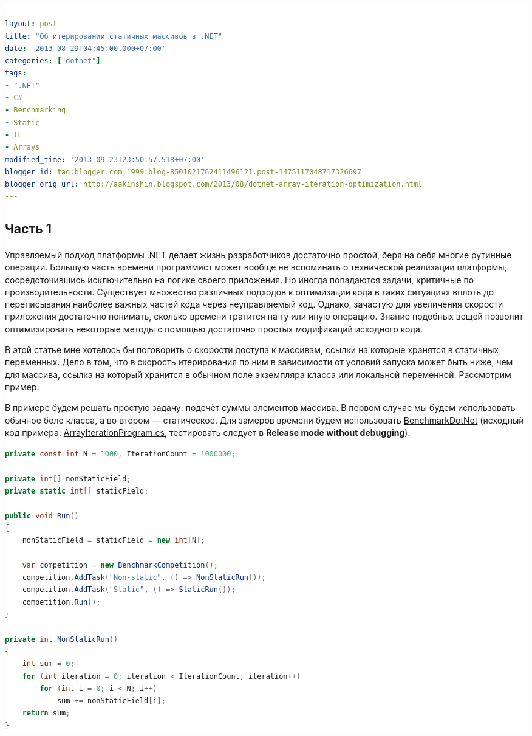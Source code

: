 ```yaml
---
layout: post
title: "Об итерировании статичных массивов в .NET"
date: '2013-08-29T04:45:00.000+07:00'
categories: ["dotnet"]
tags:
- ".NET"
- C#
- Benchmarking
- Static
- IL
- Arrays
modified_time: '2013-09-23T23:50:57.518+07:00'
blogger_id: tag:blogger.com,1999:blog-8501021762411496121.post-1475117048717326697
blogger_orig_url: http://aakinshin.blogspot.com/2013/08/dotnet-array-iteration-optimization.html
---
```


## Часть 1

Управляемый подход платформы .NET делает жизнь разработчиков достаточно простой, беря на себя многие рутинные операции. Большую часть времени программист может вообще не вспоминать о технической реализации платформы, сосредоточившись исключительно на логике своего приложения. Но иногда попадаются задачи, критичные по производительности. Существует множество различных подходов к оптимизации кода в таких ситуациях вплоть до переписывания наиболее важных частей кода через неуправляемый код. Однако, зачастую для увеличения скорости приложения достаточно понимать, сколько времени тратится на ту или иную операцию. Знание подобных вещей позволит оптимизировать некоторые методы с помощью достаточно простых модификаций исходного кода.

В этой статье мне хотелось бы поговорить о скорости доступа к массивам, ссылки на которые хранятся в статичных переменных. Дело в том, что в скорость итерирования по ним в зависимости от условий запуска может быть ниже, чем для массива, ссылка на который хранится в обычном поле экземпляра класса или локальной переменной. Рассмотрим пример.

В примере будем решать простую задачу: подсчёт суммы элементов массива. В первом случае мы будем использовать обычное боле класса, а во втором — статическое. Для замеров времени будем использовать [BenchmarkDotNet](https://github.com/AndreyAkinshin/BenchmarkDotNet) (исходный код примера: [ArrayIterationProgram.cs](https://github.com/AndreyAkinshin/BenchmarkDotNet/blob/master/Benchmarks/ArrayIterationProgram.cs), тестировать следует в **Release mode without debugging**):

```cs
private const int N = 1000, IterationCount = 1000000;

private int[] nonStaticField;
private static int[] staticField;

public void Run()
{
    nonStaticField = staticField = new int[N];

    var competition = new BenchmarkCompetition();
    competition.AddTask("Non-static", () => NonStaticRun());
    competition.AddTask("Static", () => StaticRun());
    competition.Run();
}

private int NonStaticRun()
{
    int sum = 0;
    for (int iteration = 0; iteration < IterationCount; iteration++)
        for (int i = 0; i < N; i++)
            sum += nonStaticField[i];
    return sum;
}
```